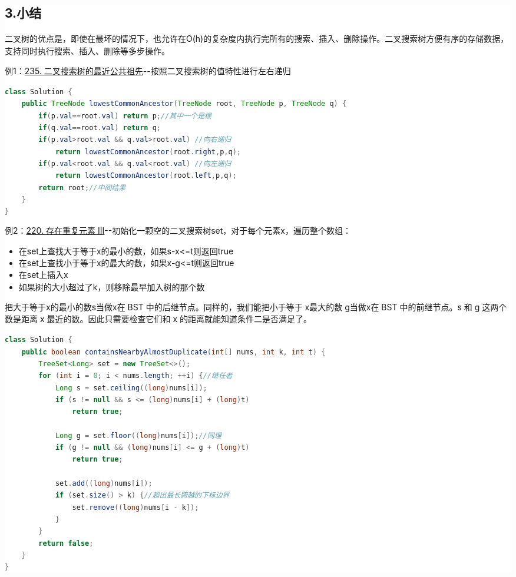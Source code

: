 ## 3.小结

二叉树的优点是，即使在最坏的情况下，也允许在O(h)的复杂度内执行完所有的搜索、插入、删除操作。二叉搜索树方便有序的存储数据，支持同时执行搜索、插入、删除等多步操作。

例1：[235. 二叉搜索树的最近公共祖先](https://leetcode-cn.com/problems/lowest-common-ancestor-of-a-binary-search-tree/)--按照二叉搜索树的值特性进行左右递归

~~~java
class Solution {
    public TreeNode lowestCommonAncestor(TreeNode root, TreeNode p, TreeNode q) {
        if(p.val==root.val) return p;//其中一个是根
        if(q.val==root.val) return q;
        if(p.val>root.val && q.val>root.val) //向右递归
            return lowestCommonAncestor(root.right,p,q);
        if(p.val<root.val && q.val<root.val) //向左递归
            return lowestCommonAncestor(root.left,p,q);
        return root;//中间结果
    }
}
~~~

例2：[220. 存在重复元素 III](https://leetcode-cn.com/problems/contains-duplicate-iii/)--初始化一颗空的二叉搜索树set，对于每个元素x，遍历整个数组：

- 在set上查找大于等于x的最小的数，如果s-x<=t则返回true
- 在set上查找小于等于x的最大的数，如果x-g<=t则返回true
- 在set上插入x
- 如果树的大小超过了k，则移除最早加入树的那个数

把大于等于x的最小的数s当做x在 BST 中的后继节点。同样的，我们能把小于等于 x最大的数 g当做x在 BST 中的前继节点。s 和 g 这两个数是距离 x 最近的数。因此只需要检查它们和 x 的距离就能知道条件二是否满足了。

~~~java
class Solution {
    public boolean containsNearbyAlmostDuplicate(int[] nums, int k, int t) {
        TreeSet<Long> set = new TreeSet<>();
        for (int i = 0; i < nums.length; ++i) {//继任者
            Long s = set.ceiling((long)nums[i]);
            if (s != null && s <= (long)nums[i] + (long)t) 
                return true;

            Long g = set.floor((long)nums[i]);//同理
            if (g != null && (long)nums[i] <= g + (long)t) 
                return true;

            set.add((long)nums[i]);
            if (set.size() > k) {//超出最长跨越的下标边界
                set.remove((long)nums[i - k]);
            }
        }
        return false;
    }
}
~~~
